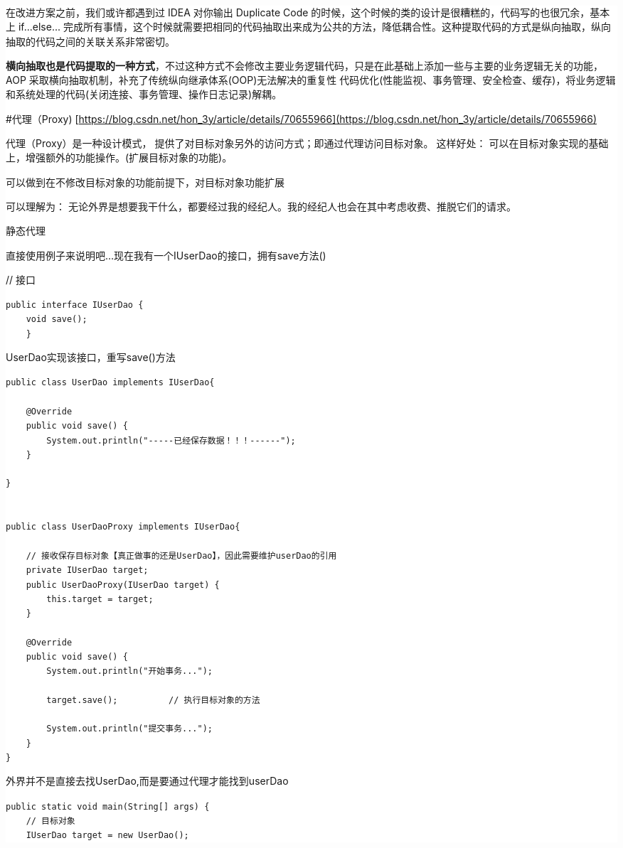 
在改进方案之前，我们或许都遇到过 IDEA 对你输出 Duplicate Code 的时候，这个时候的类的设计是很糟糕的，代码写的也很冗余，基本上 if...else... 完成所有事情，这个时候就需要把相同的代码抽取出来成为公共的方法，降低耦合性。这种提取代码的方式是纵向抽取，纵向抽取的代码之间的关联关系非常密切。

**横向抽取也是代码提取的一种方式**，不过这种方式不会修改主要业务逻辑代码，只是在此基础上添加一些与主要的业务逻辑无关的功能，AOP 采取横向抽取机制，补充了传统纵向继承体系(OOP)无法解决的重复性 代码优化(性能监视、事务管理、安全检查、缓存)，将业务逻辑和系统处理的代码(关闭连接、事务管理、操作日志记录)解耦。


#代理（Proxy)
[https://blog.csdn.net/hon_3y/article/details/70655966](https://blog.csdn.net/hon_3y/article/details/70655966)

代理（Proxy）是一种设计模式， 提供了对目标对象另外的访问方式；即通过代理访问目标对象。 这样好处： 可以在目标对象实现的基础上，增强额外的功能操作。(扩展目标对象的功能)。

可以做到在不修改目标对象的功能前提下，对目标对象功能扩展

可以理解为： 无论外界是想要我干什么，都要经过我的经纪人。我的经纪人也会在其中考虑收费、推脱它们的请求。

静态代理

直接使用例子来说明吧…现在我有一个IUserDao的接口，拥有save方法()


// 接口

	public interface IUserDao {
	    void save();
	    }
	    
UserDao实现该接口，重写save()方法
	
	public class UserDao implements IUserDao{
	
	    @Override
	    public void save() {
	        System.out.println("-----已经保存数据！！！------");
	    }
	
	}
	

	public class UserDaoProxy implements IUserDao{
	
	    // 接收保存目标对象【真正做事的还是UserDao】，因此需要维护userDao的引用
	    private IUserDao target;
	    public UserDaoProxy(IUserDao target) {
	        this.target = target;
	    }
	
	    @Override
	    public void save() {
	        System.out.println("开始事务...");
	
	        target.save();          // 执行目标对象的方法
	
	        System.out.println("提交事务...");
	    }
	}

外界并不是直接去找UserDao,而是要通过代理才能找到userDao

    public static void main(String[] args) {
        // 目标对象
        IUserDao target = new UserDao();
